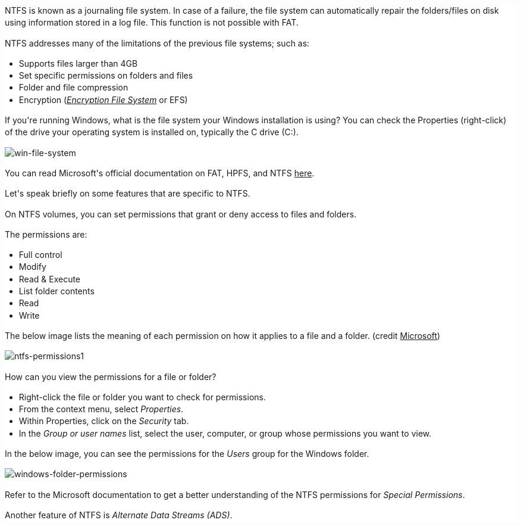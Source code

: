 NTFS is known as a journaling file system. In case of a failure, the file system can automatically repair the folders/files on disk using information stored in a log file. This function is not possible with FAT.   

NTFS addresses many of the limitations of the previous file systems; such as: 

- Supports files larger than 4GB
- Set specific permissions on folders and files
- Folder and file compression
- Encryption ([_Encryption File System_](https://learn.microsoft.com/en-us/windows/win32/fileio/file-encryption) or EFS)
  
If you're running Windows, what is the file system your Windows installation is using? You can check the Properties (right-click) of the drive your operating system is installed on, typically the C drive (C:\).

![win-file-system](https://github.com/djiotua/tryhackme/assets/134016731/915f5e72-e007-4043-8844-aa5d2cb70b6f)

You can read Microsoft's official documentation on FAT, HPFS, and NTFS [here](https://learn.microsoft.com/en-us/troubleshoot/windows-client/backup-and-storage/fat-hpfs-and-ntfs-file-systems). 

Let's speak briefly on some features that are specific to NTFS. 

On NTFS volumes, you can set permissions that grant or deny access to files and folders.

The permissions are:

- Full control
- Modify
- Read & Execute
- List folder contents
- Read
- Write
  
The below image lists the meaning of each permission on how it applies to a file and a folder. (credit [Microsoft](https://learn.microsoft.com/en-us/previous-versions/windows/it-pro/windows-2000-server/bb727008(v=technet.10)?redirectedfrom=MSDN))

![ntfs-permissions1](https://github.com/djiotua/tryhackme/assets/134016731/a329d045-5d87-4f79-a272-4cdf0066f299)

How can you view the permissions for a file or folder?

- Right-click the file or folder you want to check for permissions.
- From the context menu, select _Properties_.
- Within Properties, click on the _Security_ tab.
- In the _Group or user names_ list, select the user, computer, or group whose permissions you want to view.
  
In the below image, you can see the permissions for the _Users_ group for the Windows folder.

![windows-folder-permissions](https://github.com/djiotua/tryhackme/assets/134016731/9a795a63-a527-43e6-b962-1575104026b6)

Refer to the Microsoft documentation to get a better understanding of the NTFS permissions for _Special Permissions_.

Another feature of NTFS is _Alternate Data Streams (ADS)_.

